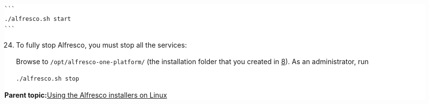     ```
    ./alfresco.sh start
    ```

24. To fully stop Alfresco, you must stop all the services:

    Browse to `/opt/alfresco-one-platform/` \(the installation folder that you created in [8](simpleinstall-enterprise-lin-platform.md#step8)\). As an administrator, run

    ```
    ./alfresco.sh stop
    ```


**Parent topic:**[Using the Alfresco installers on Linux](../concepts/installs-lin-intro.md)

